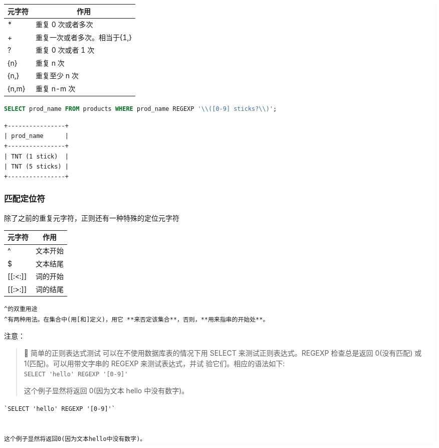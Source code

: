 | **元字符** | **作用**                     |
| ---------- | ---------------------------- |
| \*         | 重复 0 次或者多次            |
| +          | 重复一次或者多次。相当于{1,} |
| ?          | 重复 0 次或者 1 次           |
| {n}        | 重复 n 次                    |
| {n,}       | 重复至少 n 次                |
| {n,m}      | 重复 n-m 次                  |

```sql
SELECT prod_name FROM products WHERE prod_name REGEXP '\\([0-9] sticks?\\)';
```

```text
+----------------+
| prod_name      |
+----------------+
| TNT (1 stick)  |
| TNT (5 sticks) |
+----------------+
```

### **匹配定位符**

除了之前的重复元字符，正则还有一种特殊的定位元字符

| **元字符** | **作用** |
| ---------- | -------- |
| ^          | 文本开始 |
| $          | 文本结尾 |
| [[:<:]]    | 词的开始 |
| [[:>:]]    | 词的结尾 |

```text
^的双重用途
^有两种用法。在集合中(用[和]定义)，用它 **来否定该集合**，否则，**用来指串的开始处**。
```

注意：

> 📌 简单的正则表达式测试 可以在不使用数据库表的情况下用 SELECT 来测试正则表达式。REGEXP 检查总是返回 0(没有匹配) 或 1(匹配)。可以用带文字串的 REGEXP 来测试表达式，并试 验它们。相应的语法如下:  
> `SELECT 'hello' REGEXP '[0-9]'`
>
> 这个例子显然将返回 0(因为文本 hello 中没有数字)。

    `SELECT 'hello' REGEXP '[0-9]'`


    这个例子显然将返回0(因为文本hello中没有数字)。
